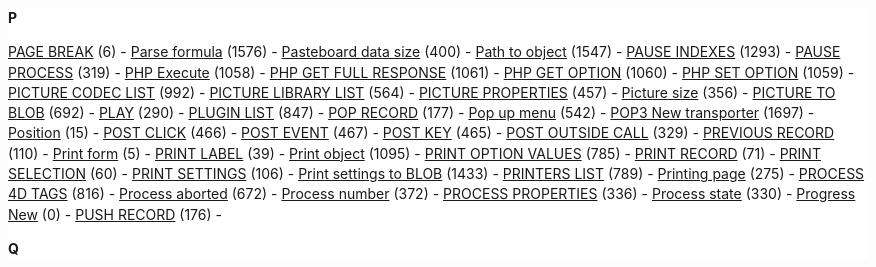 
<a name="P"><b>P</b></a>

[PAGE BREAK](https://doc.4d.com/4dv20/help/command/en/page6.html) (6) - [Parse formula](https://doc.4d.com/4dv20/help/command/en/page1576.html) (1576) - [Pasteboard data size](https://doc.4d.com/4dv20/help/command/en/page400.html) (400) - [Path to object](https://doc.4d.com/4dv20/help/command/en/page1547.html) (1547) - [PAUSE INDEXES](https://doc.4d.com/4dv20/help/command/en/page1293.html) (1293) - [PAUSE PROCESS](https://doc.4d.com/4dv20/help/command/en/page319.html) (319) - [PHP Execute](https://doc.4d.com/4dv20/help/command/en/page1058.html) (1058) - [PHP GET FULL RESPONSE](https://doc.4d.com/4dv20/help/command/en/page1061.html) (1061) - [PHP GET OPTION](https://doc.4d.com/4dv20/help/command/en/page1060.html) (1060) - [PHP SET OPTION](https://doc.4d.com/4dv20/help/command/en/page1059.html) (1059) - [PICTURE CODEC LIST](https://doc.4d.com/4dv20/help/command/en/page992.html) (992) - [PICTURE LIBRARY LIST](https://doc.4d.com/4dv20/help/command/en/page564.html) (564) - [PICTURE PROPERTIES](https://doc.4d.com/4dv20/help/command/en/page457.html) (457) - [Picture size](https://doc.4d.com/4dv20/help/command/en/page356.html) (356) - [PICTURE TO BLOB](https://doc.4d.com/4dv20/help/command/en/page692.html) (692) - [PLAY](https://doc.4d.com/4dv20/help/command/en/page290.html) (290) - [PLUGIN LIST](https://doc.4d.com/4dv20/help/command/en/page847.html) (847) - [POP RECORD](https://doc.4d.com/4dv20/help/command/en/page177.html) (177) - [Pop up menu](https://doc.4d.com/4dv20/help/command/en/page542.html) (542) - [POP3 New transporter](https://doc.4d.com/4dv20/help/command/en/page1697.html) (1697) - [Position](https://doc.4d.com/4dv20/help/command/en/page15.html) (15) - [POST CLICK](https://doc.4d.com/4dv20/help/command/en/page466.html) (466) - [POST EVENT](https://doc.4d.com/4dv20/help/command/en/page467.html) (467) - [POST KEY](https://doc.4d.com/4dv20/help/command/en/page465.html) (465) - [POST OUTSIDE CALL](https://doc.4d.com/4dv20/help/command/en/page329.html) (329) - [PREVIOUS RECORD](https://doc.4d.com/4dv20/help/command/en/page110.html) (110) - [Print form](https://doc.4d.com/4dv20/help/command/en/page5.html) (5) - [PRINT LABEL](https://doc.4d.com/4dv20/help/command/en/page39.html) (39) - [Print object](https://doc.4d.com/4dv20/help/command/en/page1095.html) (1095) - [PRINT OPTION VALUES](https://doc.4d.com/4dv20/help/command/en/page785.html) (785) - [PRINT RECORD](https://doc.4d.com/4dv20/help/command/en/page71.html) (71) - [PRINT SELECTION](https://doc.4d.com/4dv20/help/command/en/page60.html) (60) - [PRINT SETTINGS](https://doc.4d.com/4dv20/help/command/en/page106.html) (106) - [Print settings to BLOB](https://doc.4d.com/4dv20/help/command/en/page1433.html) (1433) - [PRINTERS LIST](https://doc.4d.com/4dv20/help/command/en/page789.html) (789) - [Printing page](https://doc.4d.com/4dv20/help/command/en/page275.html) (275) - [PROCESS 4D TAGS](https://doc.4d.com/4dv20/help/command/en/page816.html) (816) - [Process aborted](https://doc.4d.com/4dv20/help/command/en/page672.html) (672) - [Process number](https://doc.4d.com/4dv20/help/command/en/page372.html) (372) - [PROCESS PROPERTIES](https://doc.4d.com/4dv20/help/command/en/page336.html) (336) - [Process state](https://doc.4d.com/4dv20/help/command/en/page330.html) (330) - [Progress New](https://doc.4d.com/4dv20/help/command/en/page0.html) (0) - [PUSH RECORD](https://doc.4d.com/4dv20/help/command/en/page176.html) (176) -


<a name="Q"><b>Q</b></a>
